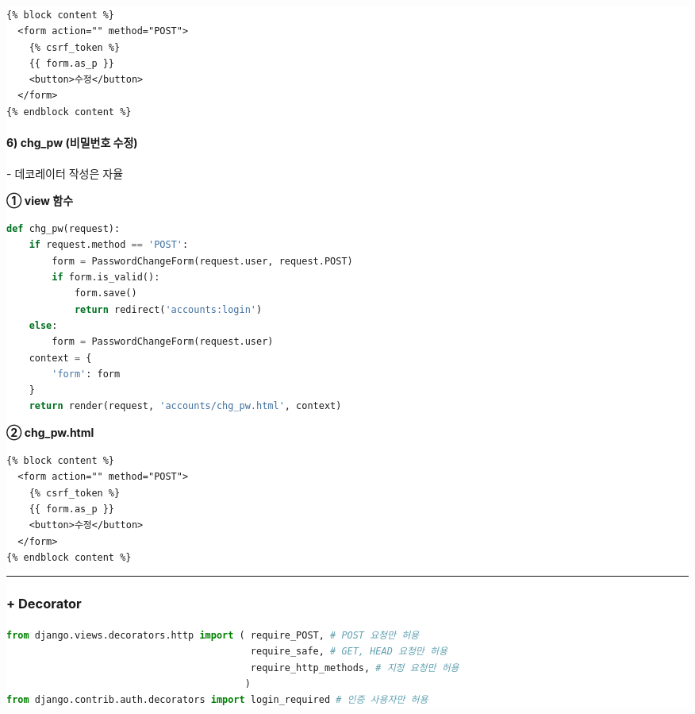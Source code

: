 ```django
{% block content %}
  <form action="" method="POST">
    {% csrf_token %}
    {{ form.as_p }}
    <button>수정</button>
  </form>
{% endblock content %}
```

#### 6) chg_pw (비밀번호 수정)

\- 데코레이터 작성은 자율

**① view 함수**

```python
def chg_pw(request):
    if request.method == 'POST':
        form = PasswordChangeForm(request.user, request.POST)
        if form.is_valid():
            form.save()
            return redirect('accounts:login')
    else:
        form = PasswordChangeForm(request.user)
    context = {
        'form': form
    }
    return render(request, 'accounts/chg_pw.html', context)
```

**② chg_pw.html**

```django
{% block content %}
  <form action="" method="POST">
    {% csrf_token %}
    {{ form.as_p }}
    <button>수정</button>
  </form>
{% endblock content %}
```

----



### + Decorator

```python
from django.views.decorators.http import ( require_POST, # POST 요청만 허용
                                           require_safe, # GET, HEAD 요청만 허용
                                           require_http_methods, # 지정 요청만 허용
                                          )
from django.contrib.auth.decorators import login_required # 인증 사용자만 허용
```

